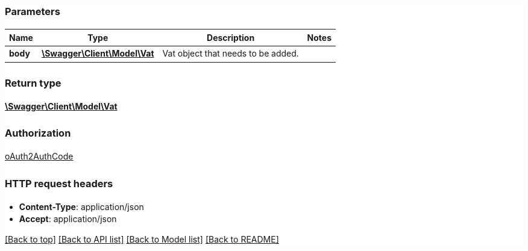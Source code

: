 ### Parameters

Name | Type | Description  | Notes
------------- | ------------- | ------------- | -------------
 **body** | [**\Swagger\Client\Model\Vat**](../Model/Vat.md)| Vat object that needs to be added. |

### Return type

[**\Swagger\Client\Model\Vat**](../Model/Vat.md)

### Authorization

[oAuth2AuthCode](../../README.md#oAuth2AuthCode)

### HTTP request headers

 - **Content-Type**: application/json
 - **Accept**: application/json

[[Back to top]](#) [[Back to API list]](../../README.md#documentation-for-api-endpoints) [[Back to Model list]](../../README.md#documentation-for-models) [[Back to README]](../../README.md)

